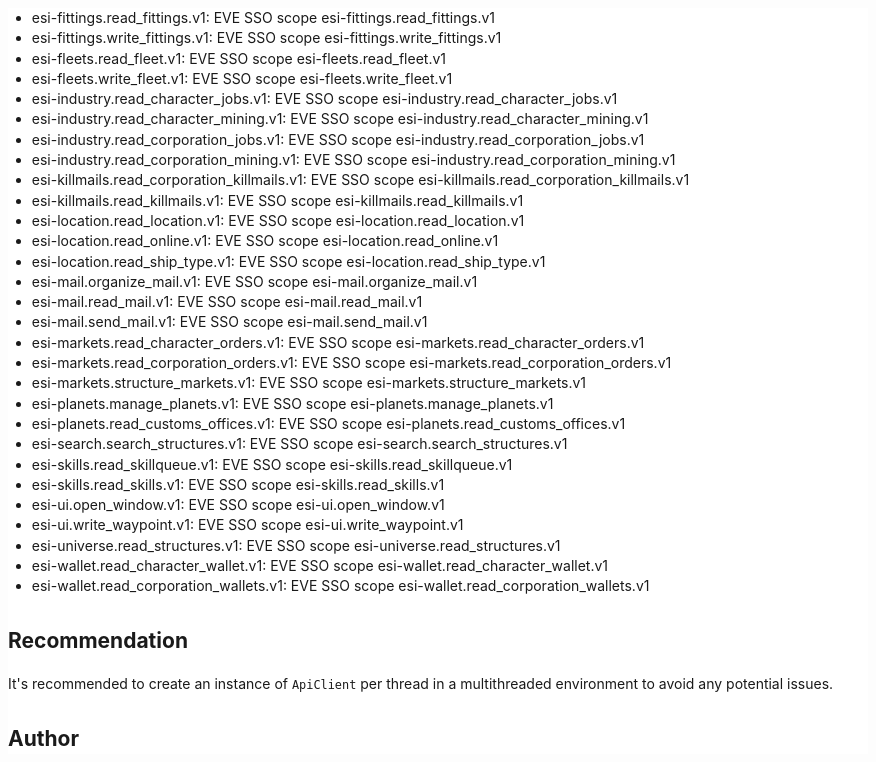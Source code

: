   - esi-fittings.read_fittings.v1: EVE SSO scope esi-fittings.read_fittings.v1
  - esi-fittings.write_fittings.v1: EVE SSO scope esi-fittings.write_fittings.v1
  - esi-fleets.read_fleet.v1: EVE SSO scope esi-fleets.read_fleet.v1
  - esi-fleets.write_fleet.v1: EVE SSO scope esi-fleets.write_fleet.v1
  - esi-industry.read_character_jobs.v1: EVE SSO scope esi-industry.read_character_jobs.v1
  - esi-industry.read_character_mining.v1: EVE SSO scope esi-industry.read_character_mining.v1
  - esi-industry.read_corporation_jobs.v1: EVE SSO scope esi-industry.read_corporation_jobs.v1
  - esi-industry.read_corporation_mining.v1: EVE SSO scope esi-industry.read_corporation_mining.v1
  - esi-killmails.read_corporation_killmails.v1: EVE SSO scope esi-killmails.read_corporation_killmails.v1
  - esi-killmails.read_killmails.v1: EVE SSO scope esi-killmails.read_killmails.v1
  - esi-location.read_location.v1: EVE SSO scope esi-location.read_location.v1
  - esi-location.read_online.v1: EVE SSO scope esi-location.read_online.v1
  - esi-location.read_ship_type.v1: EVE SSO scope esi-location.read_ship_type.v1
  - esi-mail.organize_mail.v1: EVE SSO scope esi-mail.organize_mail.v1
  - esi-mail.read_mail.v1: EVE SSO scope esi-mail.read_mail.v1
  - esi-mail.send_mail.v1: EVE SSO scope esi-mail.send_mail.v1
  - esi-markets.read_character_orders.v1: EVE SSO scope esi-markets.read_character_orders.v1
  - esi-markets.read_corporation_orders.v1: EVE SSO scope esi-markets.read_corporation_orders.v1
  - esi-markets.structure_markets.v1: EVE SSO scope esi-markets.structure_markets.v1
  - esi-planets.manage_planets.v1: EVE SSO scope esi-planets.manage_planets.v1
  - esi-planets.read_customs_offices.v1: EVE SSO scope esi-planets.read_customs_offices.v1
  - esi-search.search_structures.v1: EVE SSO scope esi-search.search_structures.v1
  - esi-skills.read_skillqueue.v1: EVE SSO scope esi-skills.read_skillqueue.v1
  - esi-skills.read_skills.v1: EVE SSO scope esi-skills.read_skills.v1
  - esi-ui.open_window.v1: EVE SSO scope esi-ui.open_window.v1
  - esi-ui.write_waypoint.v1: EVE SSO scope esi-ui.write_waypoint.v1
  - esi-universe.read_structures.v1: EVE SSO scope esi-universe.read_structures.v1
  - esi-wallet.read_character_wallet.v1: EVE SSO scope esi-wallet.read_character_wallet.v1
  - esi-wallet.read_corporation_wallets.v1: EVE SSO scope esi-wallet.read_corporation_wallets.v1


## Recommendation

It's recommended to create an instance of `ApiClient` per thread in a multithreaded environment to avoid any potential issues.

## Author



